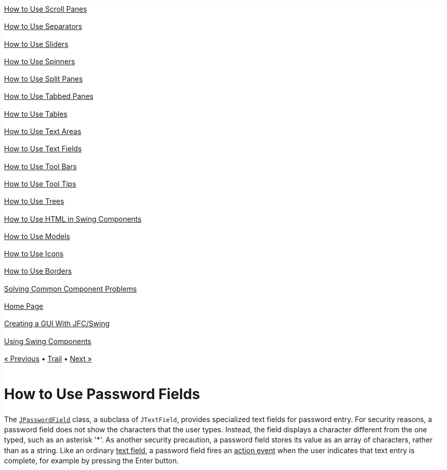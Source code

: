 [How to Use Scroll Panes](scrollpane.html)

[How to Use Separators](separator.html)

[How to Use Sliders](slider.html)

[How to Use Spinners](spinner.html)

[How to Use Split Panes](splitpane.html)

[How to Use Tabbed Panes](tabbedpane.html)

[How to Use Tables](table.html)

[How to Use Text Areas](textarea.html)

[How to Use Text Fields](textfield.html)

[How to Use Tool Bars](toolbar.html)

[How to Use Tool Tips](tooltip.html)

[How to Use Trees](tree.html)

[How to Use HTML in Swing Components](html.html)

[How to Use Models](model.html)

[How to Use Icons](icon.html)

[How to Use Borders](border.html)

[Solving Common Component Problems](problems.html)

[Home Page](../../index.html)
>
[Creating a GUI With JFC/Swing](../index.html)
>
[Using Swing Components](index.html)

[« Previous](panel.html) • [Trail](../TOC.html) • [Next »](progress.html)

# How to Use Password Fields

The
[`JPasswordField`](http://download.oracle.com/javase/7/docs/api/javax/swing/JPasswordField.html) class, a subclass of `JTextField`,
provides specialized text fields for password entry.
For security reasons,
a password field does not show the characters that the user types.
Instead, the field displays a character different
from the one typed, such as an asterisk '\*'.
As another security precaution,
a password field stores its value
as an array of characters,
rather than as a string.
Like an ordinary [text field](textfield.html),
a password field fires an
[action event](../events/actionlistener.html) when the user indicates that text entry is complete,
for example by pressing the Enter button.
